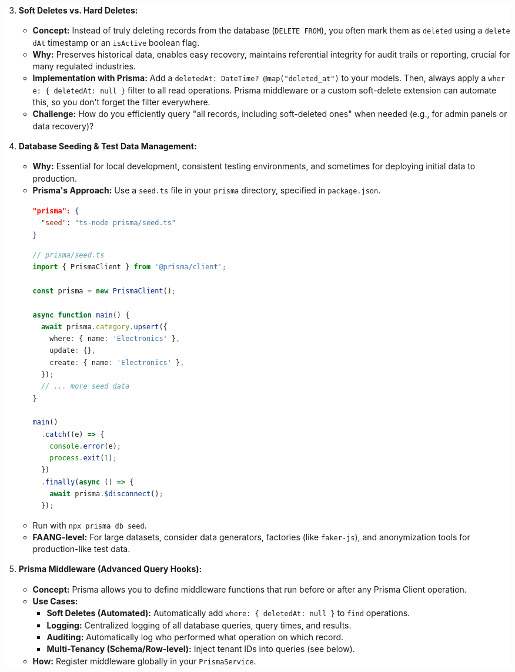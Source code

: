3.  **Soft Deletes vs. Hard Deletes:**

      * **Concept:** Instead of truly deleting records from the database (`DELETE FROM`), you often mark them as `deleted` using a `deletedAt` timestamp or an `isActive` boolean flag.
      * **Why:** Preserves historical data, enables easy recovery, maintains referential integrity for audit trails or reporting, crucial for many regulated industries.
      * **Implementation with Prisma:** Add a `deletedAt: DateTime? @map("deleted_at")` to your models. Then, always apply a `where: { deletedAt: null }` filter to all read operations. Prisma middleware or a custom soft-delete extension can automate this, so you don't forget the filter everywhere.
      * **Challenge:** How do you efficiently query "all records, including soft-deleted ones" when needed (e.g., for admin panels or data recovery)?

4.  **Database Seeding & Test Data Management:**

      * **Why:** Essential for local development, consistent testing environments, and sometimes for deploying initial data to production.
      * **Prisma's Approach:** Use a `seed.ts` file in your `prisma` directory, specified in `package.json`.
        ```json
        "prisma": {
          "seed": "ts-node prisma/seed.ts"
        }
        ```
        ```typescript
        // prisma/seed.ts
        import { PrismaClient } from '@prisma/client';

        const prisma = new PrismaClient();

        async function main() {
          await prisma.category.upsert({
            where: { name: 'Electronics' },
            update: {},
            create: { name: 'Electronics' },
          });
          // ... more seed data
        }

        main()
          .catch((e) => {
            console.error(e);
            process.exit(1);
          })
          .finally(async () => {
            await prisma.$disconnect();
          });
        ```
      * Run with `npx prisma db seed`.
      * **FAANG-level:** For large datasets, consider data generators, factories (like `faker-js`), and anonymization tools for production-like test data.

5.  **Prisma Middleware (Advanced Query Hooks):**

      * **Concept:** Prisma allows you to define middleware functions that run before or after any Prisma Client operation.
      * **Use Cases:**
          * **Soft Deletes (Automated):** Automatically add `where: { deletedAt: null }` to `find` operations.
          * **Logging:** Centralized logging of all database queries, query times, and results.
          * **Auditing:** Automatically log who performed what operation on which record.
          * **Multi-Tenancy (Schema/Row-level):** Inject tenant IDs into queries (see below).
      * **How:** Register middleware globally in your `PrismaService`.
